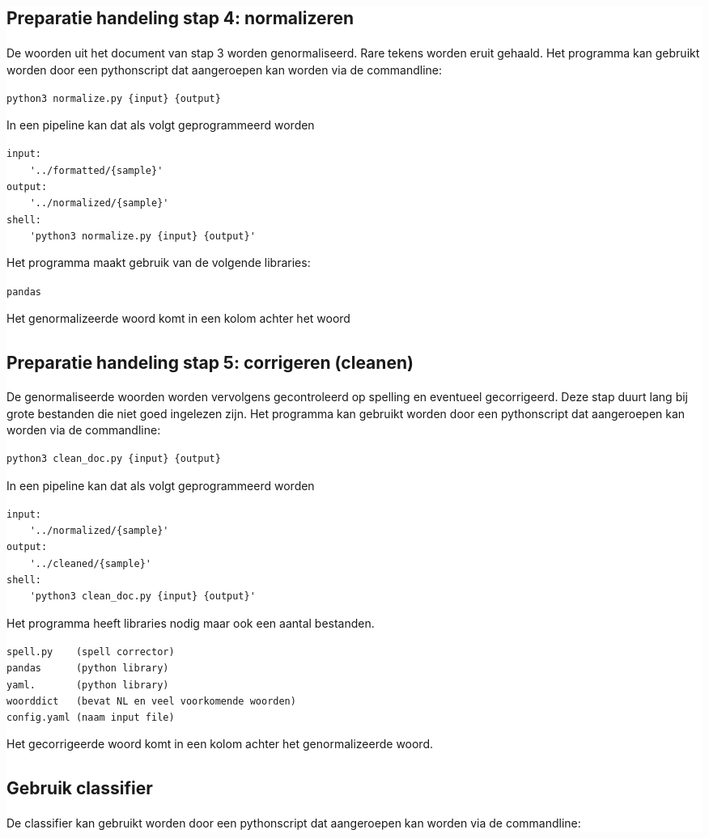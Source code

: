 
## Preparatie handeling stap 4: normalizeren

De woorden uit het document van stap 3 worden genormaliseerd. Rare tekens worden eruit gehaald. Het programma kan gebruikt worden door een pythonscript dat aangeroepen kan worden via de commandline: 

    python3 normalize.py {input} {output}
    
In een pipeline kan dat als volgt geprogrammeerd worden

    input:
        '../formatted/{sample}'
    output:
        '../normalized/{sample}'
    shell:
        'python3 normalize.py {input} {output}'
   
Het programma maakt gebruik van de volgende libraries:
    
    pandas
    
Het genormalizeerde woord komt in een kolom achter het woord    


## Preparatie handeling stap 5: corrigeren (cleanen)

De genormaliseerde woorden worden vervolgens gecontroleerd op spelling en eventueel gecorrigeerd. Deze stap duurt lang bij grote bestanden die niet goed ingelezen zijn. Het programma kan gebruikt worden door een pythonscript dat aangeroepen kan worden via de commandline: 

    python3 clean_doc.py {input} {output}
    
In een pipeline kan dat als volgt geprogrammeerd worden

    input:
        '../normalized/{sample}'
    output:
        '../cleaned/{sample}'
    shell:
        'python3 clean_doc.py {input} {output}'
        
Het programma heeft libraries nodig maar ook een aantal bestanden. 

    spell.py    (spell corrector)
    pandas      (python library)
    yaml.       (python library)
    woorddict   (bevat NL en veel voorkomende woorden)
    config.yaml (naam input file)

Het gecorrigeerde woord komt in een kolom achter het genormalizeerde woord. 


## Gebruik classifier

De classifier kan gebruikt worden door een pythonscript dat aangeroepen kan worden via de commandline: 
